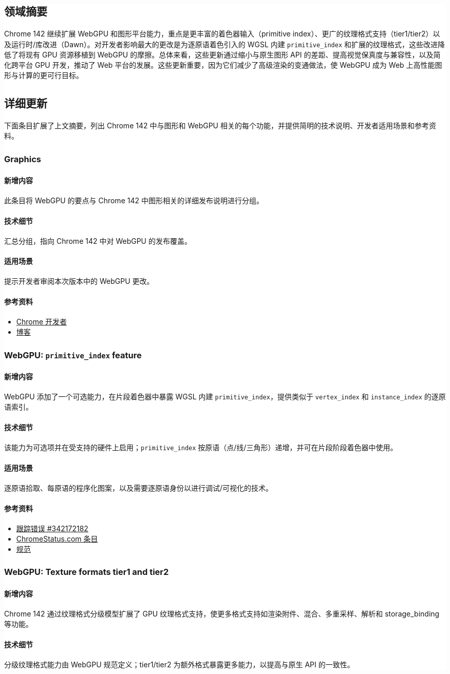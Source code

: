 ## 领域摘要

Chrome 142 继续扩展 WebGPU 和图形平台能力，重点是更丰富的着色器输入（primitive index）、更广的纹理格式支持（tier1/tier2）以及运行时/库改进（Dawn）。对开发者影响最大的更改是为逐原语着色引入的 WGSL 内建 `primitive_index` 和扩展的纹理格式，这些改进降低了将现有 GPU 资源移植到 WebGPU 的摩擦。总体来看，这些更新通过缩小与原生图形 API 的差距、提高视觉保真度与兼容性，以及简化跨平台 GPU 开发，推动了 Web 平台的发展。这些更新重要，因为它们减少了高级渲染的变通做法，使 WebGPU 成为 Web 上高性能图形与计算的更可行目标。

## 详细更新

下面条目扩展了上文摘要，列出 Chrome 142 中与图形和 WebGPU 相关的每个功能，并提供简明的技术说明、开发者适用场景和参考资料。

### Graphics

#### 新增内容
此条目将 WebGPU 的要点与 Chrome 142 中图形相关的详细发布说明进行分组。

#### 技术细节
汇总分组，指向 Chrome 142 中对 WebGPU 的发布覆盖。

#### 适用场景
提示开发者审阅本次版本中的 WebGPU 更改。

#### 参考资料
- [Chrome 开发者](https://developer.chrome.com/)
- [博客](https://developer.chrome.com/blog)

### WebGPU: `primitive_index` feature

#### 新增内容
WebGPU 添加了一个可选能力，在片段着色器中暴露 WGSL 内建 `primitive_index`，提供类似于 `vertex_index` 和 `instance_index` 的逐原语索引。

#### 技术细节
该能力为可选项并在受支持的硬件上启用；`primitive_index` 按原语（点/线/三角形）递增，并可在片段阶段着色器中使用。

#### 适用场景
逐原语拾取、每原语的程序化图案，以及需要逐原语身份以进行调试/可视化的技术。

#### 参考资料
- [跟踪错误 #342172182](https://issues.chromium.org/issues/342172182)
- [ChromeStatus.com 条目](https://chromestatus.com/feature/6467722716250112)
- [规范](https://gpuweb.github.io/gpuweb/#dom-gpufeaturename-primitive-index)

### WebGPU: Texture formats tier1 and tier2

#### 新增内容
Chrome 142 通过纹理格式分级模型扩展了 GPU 纹理格式支持，使更多格式支持如渲染附件、混合、多重采样、解析和 storage_binding 等功能。

#### 技术细节
分级纹理格式能力由 WebGPU 规范定义；tier1/tier2 为额外格式暴露更多能力，以提高与原生 API 的一致性。
